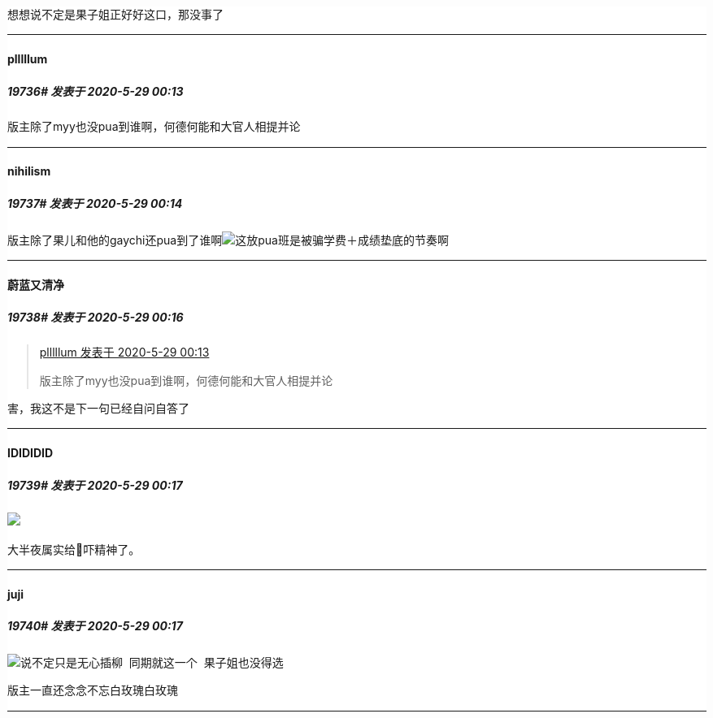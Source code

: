 想想说不定是果子姐正好好这口，那没事了


-----

####  plllllum  
##### 19736#       发表于 2020-5-29 00:13


版主除了myy也没pua到谁啊，何德何能和大官人相提并论


-----

####  nihilism  
##### 19737#       发表于 2020-5-29 00:14


版主除了果儿和他的gaychi还pua到了谁啊<img src="https://static.saraba1st.com/image/smiley/face2017/194.png" referrerpolicy="no-referrer">这放pua班是被骗学费＋成绩垫底的节奏啊


-----

####  蔚蓝又清净  
##### 19738#       发表于 2020-5-29 00:16


<blockquote><a href="httphttps://bbs.saraba1st.com/2b/forum.php?mod=redirect&amp;goto=findpost&amp;pid=47595996&amp;ptid=1934528" target="_blank">plllllum 发表于 2020-5-29 00:13</a>

版主除了myy也没pua到谁啊，何德何能和大官人相提并论</blockquote>
害，我这不是下一句已经自问自答了


-----

####  IDIDIDID  
##### 19739#       发表于 2020-5-29 00:17


<img src="http://wx4.sinaimg.cn/mw690/913353a8ly1gf8kpqyic5j21491odkjl.jpg" referrerpolicy="no-referrer">


大半夜属实给👴吓精神了。


-----

####  juji  
##### 19740#       发表于 2020-5-29 00:17


<img src="https://static.saraba1st.com/image/smiley/face2017/067.png" referrerpolicy="no-referrer">说不定只是无心插柳  同期就这一个  果子姐也没得选


版主一直还念念不忘白玫瑰白玫瑰


-----
